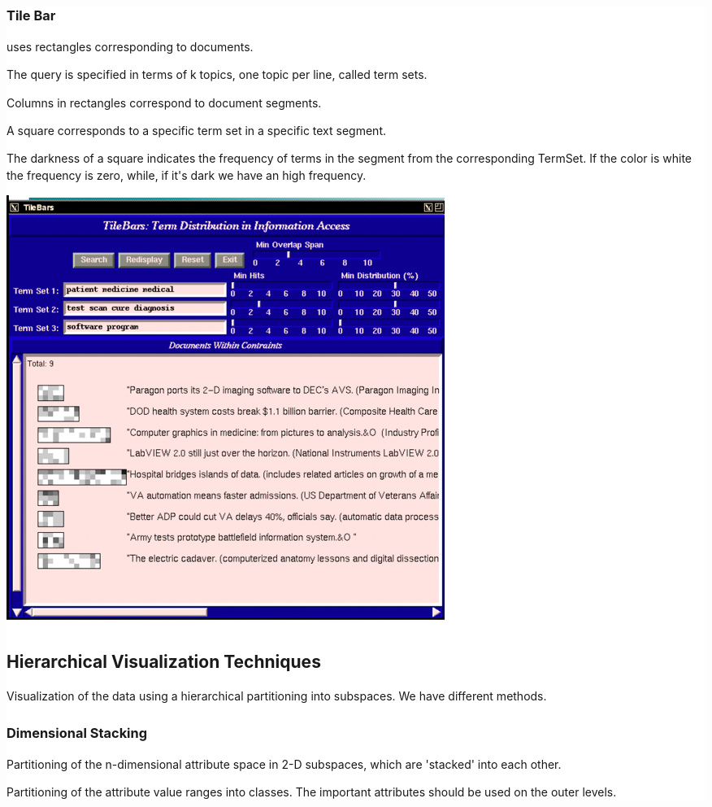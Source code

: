 ### Tile Bar

uses rectangles corresponding to documents.

The query is specified in terms of k topics, one topic per line, called term sets.

Columns in rectangles correspond to document segments.

A square corresponds to a specific term set in a specific text segment.

The darkness of a square indicates the frequency of terms in the segment from the corresponding TermSet. If the color is white the frequency is zero, while, if it's dark we have an high frequency.

![alt](../media/image29.png)

## Hierarchical Visualization Techniques

Visualization of the data using a hierarchical partitioning into subspaces. We have different methods.

### Dimensional Stacking

Partitioning of the n-dimensional attribute space in 2-D subspaces, which are 'stacked' into each other.

Partitioning of the attribute value ranges into classes. The important attributes should be used on the outer levels.
